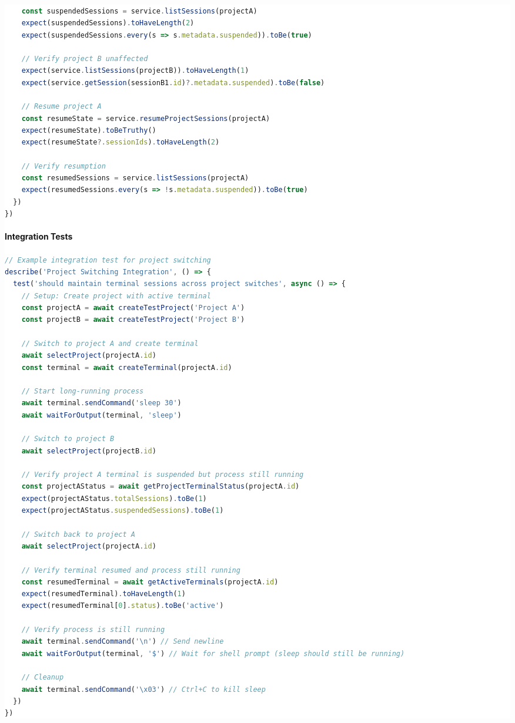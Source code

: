 ```typescript
    const suspendedSessions = service.listSessions(projectA)
    expect(suspendedSessions).toHaveLength(2)
    expect(suspendedSessions.every(s => s.metadata.suspended)).toBe(true)
    
    // Verify project B unaffected
    expect(service.listSessions(projectB)).toHaveLength(1)
    expect(service.getSession(sessionB1.id)?.metadata.suspended).toBe(false)
    
    // Resume project A
    const resumeState = service.resumeProjectSessions(projectA)
    expect(resumeState).toBeTruthy()
    expect(resumeState?.sessionIds).toHaveLength(2)
    
    // Verify resumption
    const resumedSessions = service.listSessions(projectA)
    expect(resumedSessions.every(s => !s.metadata.suspended)).toBe(true)
  })
})
```

#### Integration Tests
```typescript
// Example integration test for project switching
describe('Project Switching Integration', () => {
  test('should maintain terminal sessions across project switches', async () => {
    // Setup: Create project with active terminal
    const projectA = await createTestProject('Project A')
    const projectB = await createTestProject('Project B')
    
    // Switch to project A and create terminal
    await selectProject(projectA.id)
    const terminal = await createTerminal(projectA.id)
    
    // Start long-running process
    await terminal.sendCommand('sleep 30')
    await waitForOutput(terminal, 'sleep')
    
    // Switch to project B
    await selectProject(projectB.id)
    
    // Verify project A terminal is suspended but process still running
    const projectAStatus = await getProjectTerminalStatus(projectA.id)
    expect(projectAStatus.totalSessions).toBe(1)
    expect(projectAStatus.suspendedSessions).toBe(1)
    
    // Switch back to project A
    await selectProject(projectA.id)
    
    // Verify terminal resumed and process still running
    const resumedTerminal = await getActiveTerminals(projectA.id)
    expect(resumedTerminal).toHaveLength(1)
    expect(resumedTerminal[0].status).toBe('active')
    
    // Verify process is still running
    await terminal.sendCommand('\n') // Send newline
    await waitForOutput(terminal, '$') // Wait for shell prompt (sleep should still be running)
    
    // Cleanup
    await terminal.sendCommand('\x03') // Ctrl+C to kill sleep
  })
})
```
